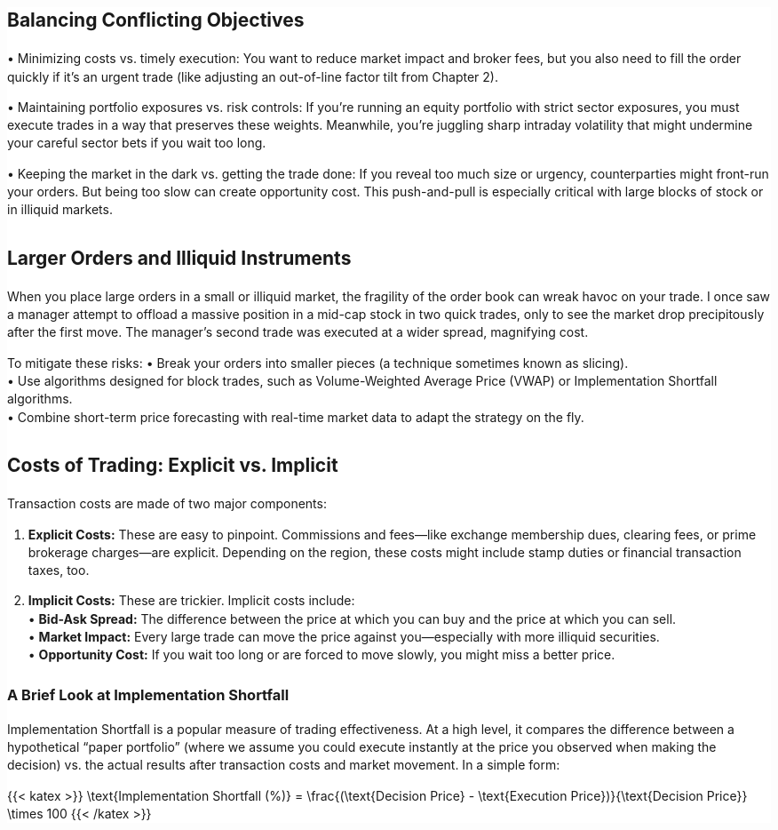 ## Balancing Conflicting Objectives

• Minimizing costs vs. timely execution: You want to reduce market impact and broker fees, but you also need to fill the order quickly if it’s an urgent trade (like adjusting an out-of-line factor tilt from Chapter 2).  

• Maintaining portfolio exposures vs. risk controls: If you’re running an equity portfolio with strict sector exposures, you must execute trades in a way that preserves these weights. Meanwhile, you’re juggling sharp intraday volatility that might undermine your careful sector bets if you wait too long.

• Keeping the market in the dark vs. getting the trade done: If you reveal too much size or urgency, counterparties might front-run your orders. But being too slow can create opportunity cost. This push-and-pull is especially critical with large blocks of stock or in illiquid markets.

## Larger Orders and Illiquid Instruments

When you place large orders in a small or illiquid market, the fragility of the order book can wreak havoc on your trade. I once saw a manager attempt to offload a massive position in a mid-cap stock in two quick trades, only to see the market drop precipitously after the first move. The manager’s second trade was executed at a wider spread, magnifying cost. 

To mitigate these risks:
• Break your orders into smaller pieces (a technique sometimes known as slicing).  
• Use algorithms designed for block trades, such as Volume-Weighted Average Price (VWAP) or Implementation Shortfall algorithms.  
• Combine short-term price forecasting with real-time market data to adapt the strategy on the fly.

## Costs of Trading: Explicit vs. Implicit

Transaction costs are made of two major components:

1. **Explicit Costs:** These are easy to pinpoint. Commissions and fees—like exchange membership dues, clearing fees, or prime brokerage charges—are explicit. Depending on the region, these costs might include stamp duties or financial transaction taxes, too.  

2. **Implicit Costs:** These are trickier. Implicit costs include:  
   • **Bid-Ask Spread:** The difference between the price at which you can buy and the price at which you can sell.  
   • **Market Impact:** Every large trade can move the price against you—especially with more illiquid securities.  
   • **Opportunity Cost:** If you wait too long or are forced to move slowly, you might miss a better price.  

### A Brief Look at Implementation Shortfall

Implementation Shortfall is a popular measure of trading effectiveness. At a high level, it compares the difference between a hypothetical “paper portfolio” (where we assume you could execute instantly at the price you observed when making the decision) vs. the actual results after transaction costs and market movement. In a simple form:

{{< katex >}}
\text{Implementation Shortfall (\%)} = \frac{(\text{Decision Price} - \text{Execution Price})}{\text{Decision Price}} \times 100
{{< /katex >}}
